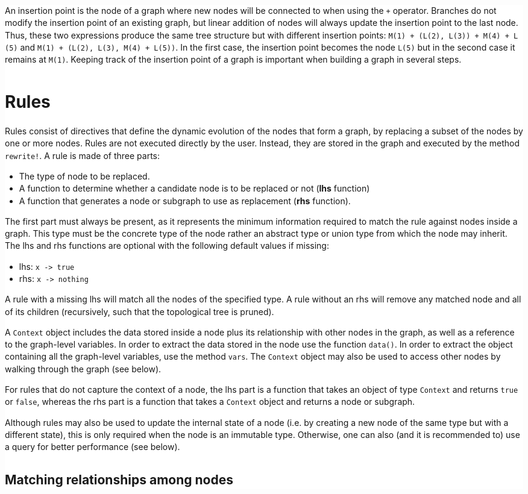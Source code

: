 An insertion point is the node of a graph where new nodes will be connected to 
when using the `+` operator. Branches do not modify the insertion point of an 
existing graph, but linear addition of nodes will always update the insertion 
point to the last node. Thus, these two expressions produce the same tree 
structure but with different insertion points: `M(1) + (L(2), L(3)) + M(4) + L(5)` 
and `M(1) + (L(2), L(3), M(4) + L(5))`. In the first case, the insertion point 
becomes the node `L(5)` but in the second case it remains at `M(1)`. Keeping 
track of the insertion point of a graph is important when building  a graph in 
several steps.

# Rules

Rules consist of directives that define the dynamic evolution of the nodes 
that form a graph, by replacing a subset of the nodes by one or more nodes. 
Rules are not executed directly by the user. Instead, they are stored in the 
graph and executed by the method `rewrite!`. A rule is made of three parts:

* The type of node to be replaced.
* A function to determine whether a candidate node is to be replaced  or not (**lhs** function)
* A function that generates a node or subgraph to use as replacement (**rhs** function).

The first part must always be present, as it represents the minimum information 
required to match the rule against nodes inside a graph. This type must be 
the concrete type of the node rather an abstract type or union type from 
which the node may inherit. The lhs and rhs functions are optional with the 
following default values if missing:

* lhs: `x -> true`
* rhs: `x -> nothing`

A rule with a missing lhs will match all the nodes of the specified type. A 
rule without an rhs will remove any matched node and all of its children 
(recursively, such that the topological tree is pruned).


A `Context` object includes the data stored inside a node plus its relationship 
with other nodes in the graph, as well as a reference to the graph-level 
variables. In order to extract the data stored in the node use the function 
`data()`. In order to extract the object containing all the graph-level variables, 
use the method `vars`. The `Context` object may also be used to access other nodes 
by walking through the graph (see below).

For rules that do not capture the context of a node, the lhs part 
is a function that takes an object of type `Context` and returns `true` or `false`, 
whereas the rhs part is a function that takes a `Context` object and returns a 
node or subgraph.

Although rules may also be used to update the internal state of a node (i.e. 
by creating a new node of the same type but with a different state), this is only 
required when the node is an immutable type. Otherwise, one can also (and 
it is recommended to) use a query for better performance (see below).

## Matching relationships among nodes

